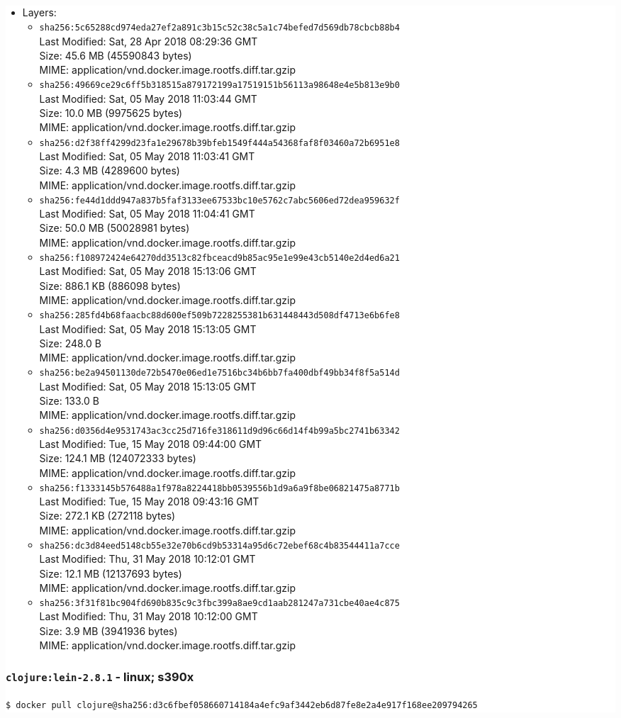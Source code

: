 -	Layers:
	-	`sha256:5c65288cd974eda27ef2a891c3b15c52c38c5a1c74befed7d569db78cbcb88b4`  
		Last Modified: Sat, 28 Apr 2018 08:29:36 GMT  
		Size: 45.6 MB (45590843 bytes)  
		MIME: application/vnd.docker.image.rootfs.diff.tar.gzip
	-	`sha256:49669ce29c6ff5b318515a879172199a17519151b56113a98648e4e5b813e9b0`  
		Last Modified: Sat, 05 May 2018 11:03:44 GMT  
		Size: 10.0 MB (9975625 bytes)  
		MIME: application/vnd.docker.image.rootfs.diff.tar.gzip
	-	`sha256:d2f38ff4299d23fa1e29678b39bfeb1549f444a54368faf8f03460a72b6951e8`  
		Last Modified: Sat, 05 May 2018 11:03:41 GMT  
		Size: 4.3 MB (4289600 bytes)  
		MIME: application/vnd.docker.image.rootfs.diff.tar.gzip
	-	`sha256:fe44d1ddd947a837b5faf3133ee67533bc10e5762c7abc5606ed72dea959632f`  
		Last Modified: Sat, 05 May 2018 11:04:41 GMT  
		Size: 50.0 MB (50028981 bytes)  
		MIME: application/vnd.docker.image.rootfs.diff.tar.gzip
	-	`sha256:f108972424e64270dd3513c82fbceacd9b85ac95e1e99e43cb5140e2d4ed6a21`  
		Last Modified: Sat, 05 May 2018 15:13:06 GMT  
		Size: 886.1 KB (886098 bytes)  
		MIME: application/vnd.docker.image.rootfs.diff.tar.gzip
	-	`sha256:285fd4b68faacbc88d600ef509b7228255381b631448443d508df4713e6b6fe8`  
		Last Modified: Sat, 05 May 2018 15:13:05 GMT  
		Size: 248.0 B  
		MIME: application/vnd.docker.image.rootfs.diff.tar.gzip
	-	`sha256:be2a94501130de72b5470e06ed1e7516bc34b6bb7fa400dbf49bb34f8f5a514d`  
		Last Modified: Sat, 05 May 2018 15:13:05 GMT  
		Size: 133.0 B  
		MIME: application/vnd.docker.image.rootfs.diff.tar.gzip
	-	`sha256:d0356d4e9531743ac3cc25d716fe318611d9d96c66d14f4b99a5bc2741b63342`  
		Last Modified: Tue, 15 May 2018 09:44:00 GMT  
		Size: 124.1 MB (124072333 bytes)  
		MIME: application/vnd.docker.image.rootfs.diff.tar.gzip
	-	`sha256:f1333145b576488a1f978a8224418bb0539556b1d9a6a9f8be06821475a8771b`  
		Last Modified: Tue, 15 May 2018 09:43:16 GMT  
		Size: 272.1 KB (272118 bytes)  
		MIME: application/vnd.docker.image.rootfs.diff.tar.gzip
	-	`sha256:dc3d84eed5148cb55e32e70b6cd9b53314a95d6c72ebef68c4b83544411a7cce`  
		Last Modified: Thu, 31 May 2018 10:12:01 GMT  
		Size: 12.1 MB (12137693 bytes)  
		MIME: application/vnd.docker.image.rootfs.diff.tar.gzip
	-	`sha256:3f31f81bc904fd690b835c9c3fbc399a8ae9cd1aab281247a731cbe40ae4c875`  
		Last Modified: Thu, 31 May 2018 10:12:00 GMT  
		Size: 3.9 MB (3941936 bytes)  
		MIME: application/vnd.docker.image.rootfs.diff.tar.gzip

### `clojure:lein-2.8.1` - linux; s390x

```console
$ docker pull clojure@sha256:d3c6fbef058660714184a4efc9af3442eb6d87fe8e2a4e917f168ee209794265
```
